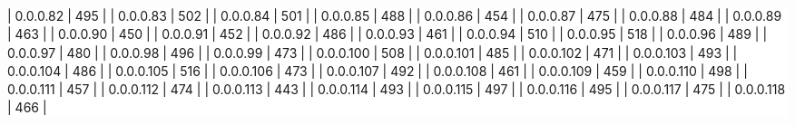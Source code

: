 | 0.0.0.82 | 495 |
| 0.0.0.83 | 502 |
| 0.0.0.84 | 501 |
| 0.0.0.85 | 488 |
| 0.0.0.86 | 454 |
| 0.0.0.87 | 475 |
| 0.0.0.88 | 484 |
| 0.0.0.89 | 463 |
| 0.0.0.90 | 450 |
| 0.0.0.91 | 452 |
| 0.0.0.92 | 486 |
| 0.0.0.93 | 461 |
| 0.0.0.94 | 510 |
| 0.0.0.95 | 518 |
| 0.0.0.96 | 489 |
| 0.0.0.97 | 480 |
| 0.0.0.98 | 496 |
| 0.0.0.99 | 473 |
| 0.0.0.100 | 508 |
| 0.0.0.101 | 485 |
| 0.0.0.102 | 471 |
| 0.0.0.103 | 493 |
| 0.0.0.104 | 486 |
| 0.0.0.105 | 516 |
| 0.0.0.106 | 473 |
| 0.0.0.107 | 492 |
| 0.0.0.108 | 461 |
| 0.0.0.109 | 459 |
| 0.0.0.110 | 498 |
| 0.0.0.111 | 457 |
| 0.0.0.112 | 474 |
| 0.0.0.113 | 443 |
| 0.0.0.114 | 493 |
| 0.0.0.115 | 497 |
| 0.0.0.116 | 495 |
| 0.0.0.117 | 475 |
| 0.0.0.118 | 466 |